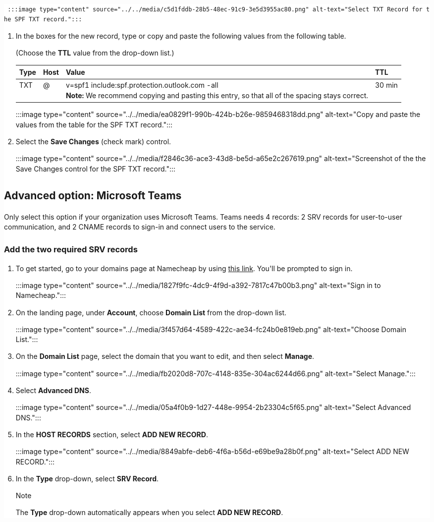     :::image type="content" source="../../media/c5d1fddb-28b5-48ec-91c9-3e5d3955ac80.png" alt-text="Select TXT Record for the SPF TXT record.":::

1. In the boxes for the new record, type or copy and paste the following values from the following table.

    (Choose the **TTL** value from the drop-down list.)

    |Type|Host|Value|TTL|
    |---|---|---|---|
    |TXT|@|v=spf1 include:spf.protection.outlook.com -all  <br/> **Note:** We recommend copying and pasting this entry, so that all of the spacing stays correct.|30 min|

     :::image type="content" source="../../media/ea0829f1-990b-424b-b26e-9859468318dd.png" alt-text="Copy and paste the values from the table for the SPF TXT record.":::

1. Select the **Save Changes** (check mark) control.

     :::image type="content" source="../../media/f2846c36-ace3-43d8-be5d-a65e2c267619.png" alt-text="Screenshot of the the Save Changes control for the SPF TXT record.":::

## Advanced option: Microsoft Teams

Only select this option if your organization uses Microsoft Teams. Teams needs 4 records: 2 SRV records for user-to-user communication, and 2 CNAME records to sign-in and connect users to the service.

### Add the two required SRV records

1. To get started, go to your domains page at Namecheap by using [this link](https://www.namecheap.com/myaccount/login.aspx?ReturnUrl=%2f). You'll be prompted to sign in.

     :::image type="content" source="../../media/1827f9fc-4dc9-4f9d-a392-7817c47b00b3.png" alt-text="Sign in to Namecheap.":::

1. On the landing page, under **Account**, choose **Domain List** from the drop-down list.

     :::image type="content" source="../../media/3f457d64-4589-422c-ae34-fc24b0e819eb.png" alt-text="Choose Domain List.":::

1. On the **Domain List** page, select the domain that you want to edit, and then select **Manage**.

     :::image type="content" source="../../media/fb2020d8-707c-4148-835e-304ac6244d66.png" alt-text="Select Manage.":::

1. Select **Advanced DNS**.

     :::image type="content" source="../../media/05a4f0b9-1d27-448e-9954-2b23304c5f65.png" alt-text="Select Advanced DNS.":::

1. In the **HOST RECORDS** section, select **ADD NEW RECORD**.

     :::image type="content" source="../../media/8849abfe-deb6-4f6a-b56d-e69be9a28b0f.png" alt-text="Select ADD NEW RECORD.":::

1. In the **Type** drop-down, select **SRV Record**.

    > [!NOTE]
    > The **Type** drop-down automatically appears when you select **ADD NEW RECORD**.
